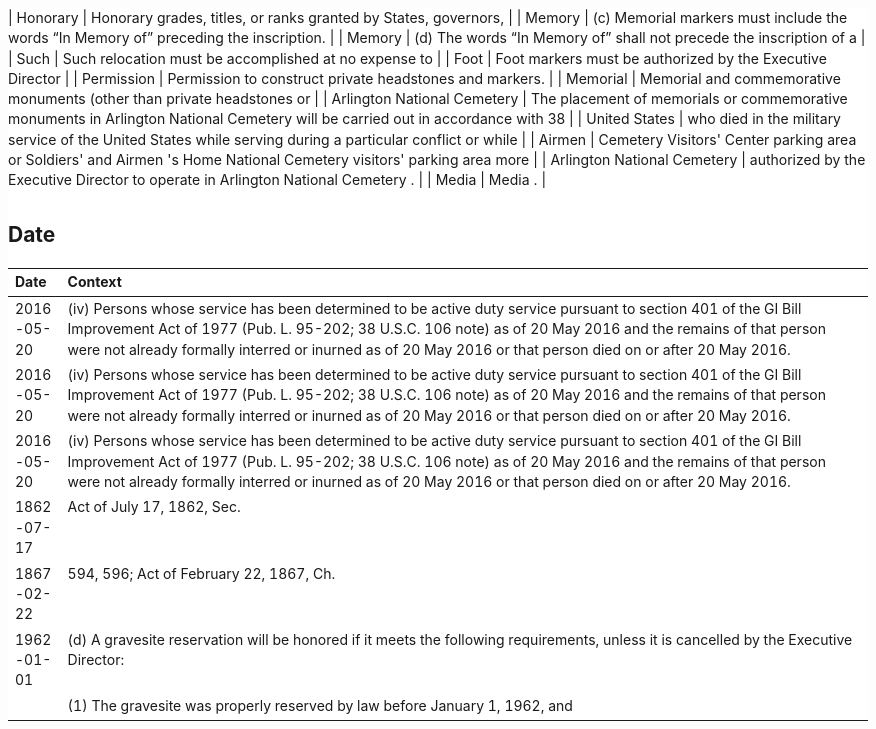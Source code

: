 | Honorary                                  | Honorary grades, titles, or ranks granted by States, governors,                                                                                 |
| Memory                                    | (c) Memorial markers must include the words &#8220;In  Memory  of&#8221; preceding the inscription.                                             |
| Memory                                    | (d) The words &#8220;In  Memory of&#8221; shall not precede the inscription of a                                                                |
| Such                                      | Such relocation must be accomplished at no expense to                                                                                           |
| Foot                                      | Foot markers must be authorized by the Executive Director                                                                                       |
| Permission                                | Permission  to construct private headstones and markers.                                                                                        |
| Memorial                                  | Memorial and commemorative monuments (other than private headstones or                                                                          |
| Arlington National Cemetery               | The placement of memorials or commemorative monuments in  Arlington National Cemetery will be carried out in accordance with 38                 |
| United States                             | who died in the military service of the United States while serving during a particular conflict or while                                       |
| Airmen                                    | Cemetery Visitors' Center parking area or Soldiers' and Airmen 's Home National Cemetery visitors' parking area more                            |
| Arlington National Cemetery               | authorized by the Executive Director to operate in Arlington National Cemetery .                                                                |
| Media                                     | Media .                                                                                                                                         |


## Date

| Date       | Context                                                                                                                                                                                                                                                                                                                                                                                 |
|:-----------|:----------------------------------------------------------------------------------------------------------------------------------------------------------------------------------------------------------------------------------------------------------------------------------------------------------------------------------------------------------------------------------------|
| 2016-05-20 | (iv) Persons whose service has been determined to be active duty service pursuant to section 401 of the GI Bill Improvement Act of 1977 (Pub. L. 95-202; 38 U.S.C. 106 note) as of 20 May 2016 and the remains of that person were not already formally interred or inurned as of 20 May 2016 or that person died on or after 20 May 2016.                                              |
| 2016-05-20 | (iv) Persons whose service has been determined to be active duty service pursuant to section 401 of the GI Bill Improvement Act of 1977 (Pub. L. 95-202; 38 U.S.C. 106 note) as of 20 May 2016 and the remains of that person were not already formally interred or inurned as of 20 May 2016 or that person died on or after 20 May 2016.                                              |
| 2016-05-20 | (iv) Persons whose service has been determined to be active duty service pursuant to section 401 of the GI Bill Improvement Act of 1977 (Pub. L. 95-202; 38 U.S.C. 106 note) as of 20 May 2016 and the remains of that person were not already formally interred or inurned as of 20 May 2016 or that person died on or after 20 May 2016.                                              |
| 1862-07-17 | Act of July 17, 1862, Sec.                                                                                                                                                                                                                                                                                                                                                              |
| 1867-02-22 | 594, 596; Act of February 22, 1867, Ch.                                                                                                                                                                                                                                                                                                                                                 |
| 1962-01-01 | (d) A gravesite reservation will be honored if it meets the following requirements, unless it is cancelled by the Executive Director:                                                                                                                                                                                                                                                   |
|            |               (1) The gravesite was properly reserved by law before January 1, 1962, and                                                                                                                                                                                                                                                                                                |